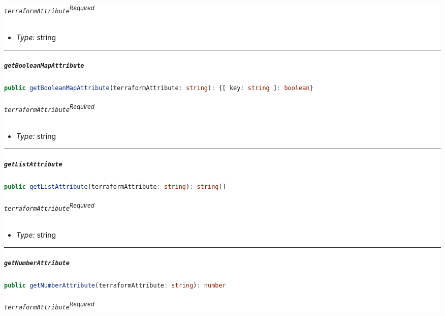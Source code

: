 ###### `terraformAttribute`<sup>Required</sup> <a name="terraformAttribute" id="@cdktf/provider-cloudflare.dataCloudflareApiShieldOperation.DataCloudflareApiShieldOperation.getBooleanAttribute.parameter.terraformAttribute"></a>

- *Type:* string

---

##### `getBooleanMapAttribute` <a name="getBooleanMapAttribute" id="@cdktf/provider-cloudflare.dataCloudflareApiShieldOperation.DataCloudflareApiShieldOperation.getBooleanMapAttribute"></a>

```typescript
public getBooleanMapAttribute(terraformAttribute: string): {[ key: string ]: boolean}
```

###### `terraformAttribute`<sup>Required</sup> <a name="terraformAttribute" id="@cdktf/provider-cloudflare.dataCloudflareApiShieldOperation.DataCloudflareApiShieldOperation.getBooleanMapAttribute.parameter.terraformAttribute"></a>

- *Type:* string

---

##### `getListAttribute` <a name="getListAttribute" id="@cdktf/provider-cloudflare.dataCloudflareApiShieldOperation.DataCloudflareApiShieldOperation.getListAttribute"></a>

```typescript
public getListAttribute(terraformAttribute: string): string[]
```

###### `terraformAttribute`<sup>Required</sup> <a name="terraformAttribute" id="@cdktf/provider-cloudflare.dataCloudflareApiShieldOperation.DataCloudflareApiShieldOperation.getListAttribute.parameter.terraformAttribute"></a>

- *Type:* string

---

##### `getNumberAttribute` <a name="getNumberAttribute" id="@cdktf/provider-cloudflare.dataCloudflareApiShieldOperation.DataCloudflareApiShieldOperation.getNumberAttribute"></a>

```typescript
public getNumberAttribute(terraformAttribute: string): number
```

###### `terraformAttribute`<sup>Required</sup> <a name="terraformAttribute" id="@cdktf/provider-cloudflare.dataCloudflareApiShieldOperation.DataCloudflareApiShieldOperation.getNumberAttribute.parameter.terraformAttribute"></a>
